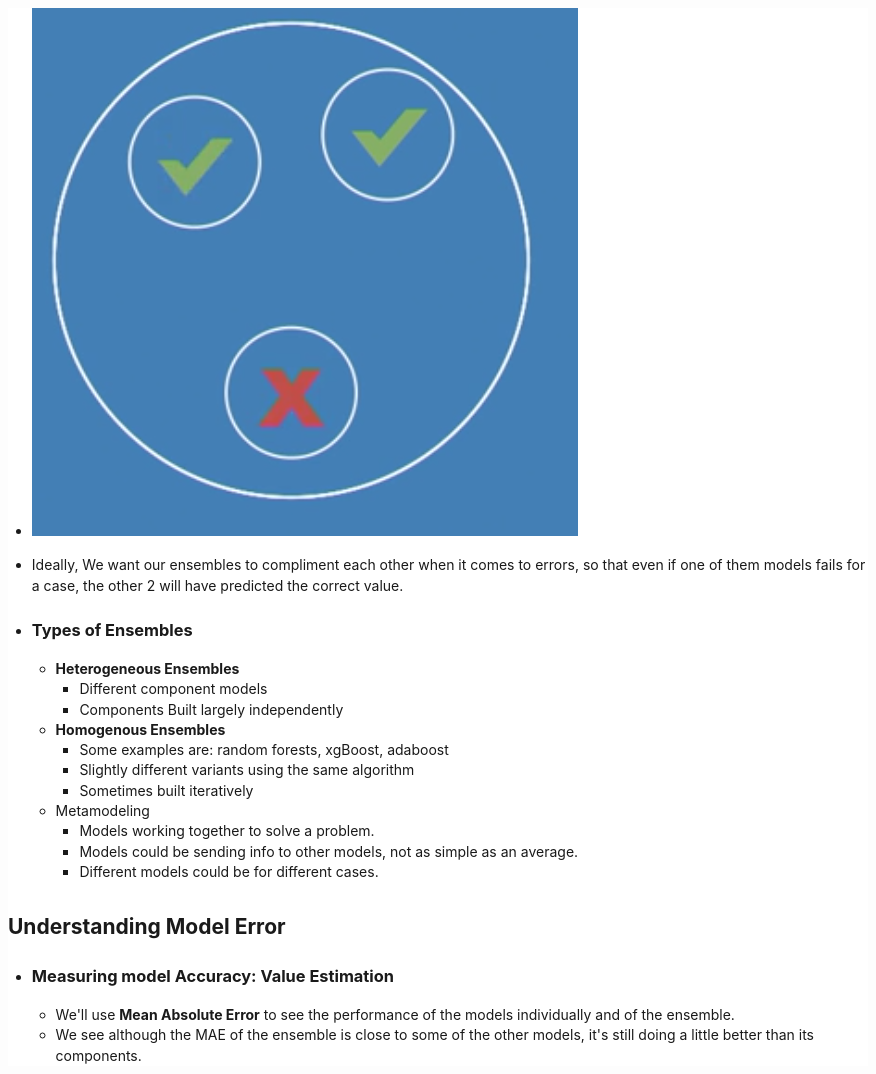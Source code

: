   * ![Ensemble with non-overlapping errors](images/ensemble_non_overlapping_errors.png)
  * Ideally, We want our ensembles to compliment each other when it comes to errors, so that even if one of them models fails for a case, the other 2 will have predicted the correct value.

* ### Types of Ensembles

  * **Heterogeneous Ensembles**
    * Different component models
    * Components Built largely independently
  * **Homogenous Ensembles**
    * Some examples are: random forests, xgBoost, adaboost
    * Slightly different variants using the same algorithm
    * Sometimes built iteratively
  * Metamodeling
    * Models working together to solve a problem.
    * Models could be sending info to other models, not as simple as an average.
    * Different models could be for different cases.

## Understanding Model Error

* ### Measuring model Accuracy: Value Estimation

  * We'll use **Mean Absolute Error** to see the performance of the models individually and of the ensemble.
  * We see although the MAE of the ensemble is close to some of the other models, it's still doing a little better than its components.
